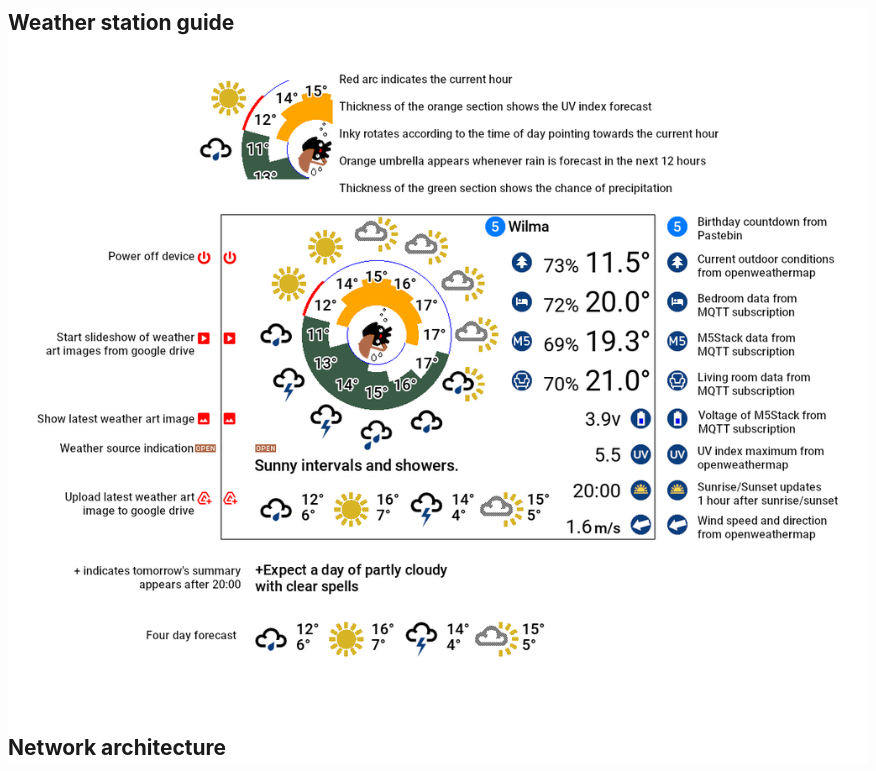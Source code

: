 ## Weather station guide
![weatherstation_guide](doc/weatherstation-guide.png)

## Network architecture